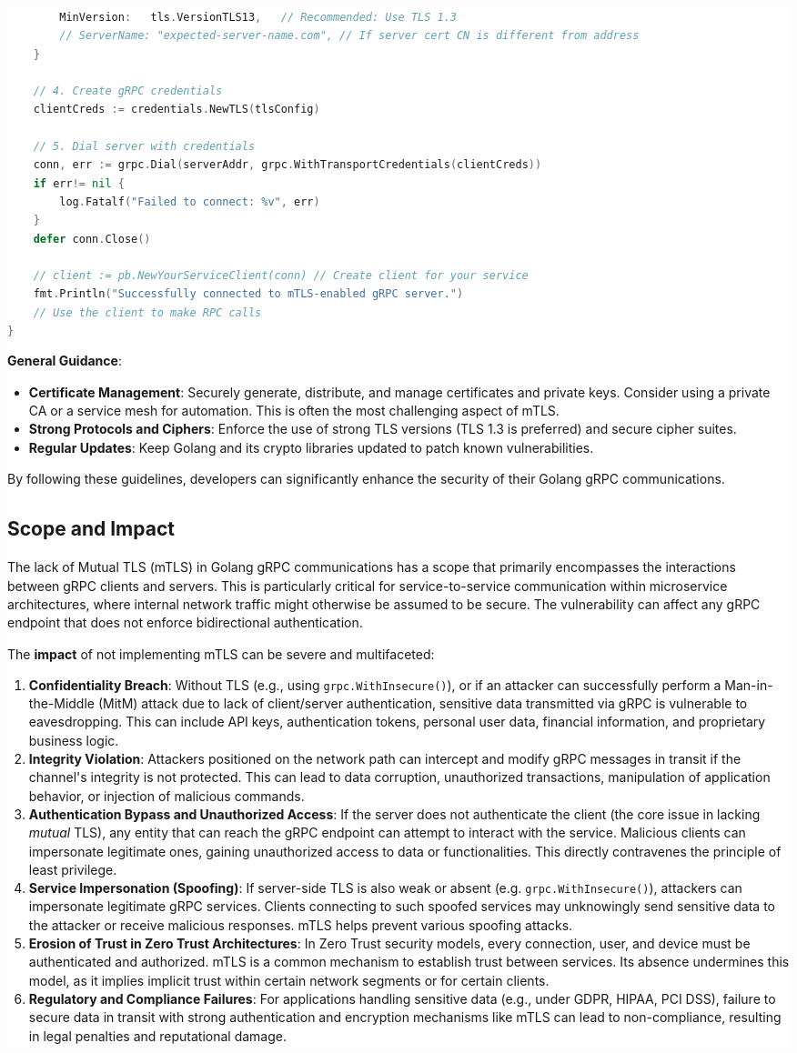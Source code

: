 ```go
		MinVersion:   tls.VersionTLS13,   // Recommended: Use TLS 1.3
		// ServerName: "expected-server-name.com", // If server cert CN is different from address
	}

	// 4. Create gRPC credentials
	clientCreds := credentials.NewTLS(tlsConfig)

	// 5. Dial server with credentials
	conn, err := grpc.Dial(serverAddr, grpc.WithTransportCredentials(clientCreds))
	if err!= nil {
		log.Fatalf("Failed to connect: %v", err)
	}
	defer conn.Close()

	// client := pb.NewYourServiceClient(conn) // Create client for your service
	fmt.Println("Successfully connected to mTLS-enabled gRPC server.")
	// Use the client to make RPC calls
}

```

**General Guidance**:

- **Certificate Management**: Securely generate, distribute, and manage certificates and private keys. Consider using a private CA or a service mesh for automation. This is often the most challenging aspect of mTLS.
- **Strong Protocols and Ciphers**: Enforce the use of strong TLS versions (TLS 1.3 is preferred) and secure cipher suites.
- **Regular Updates**: Keep Golang and its crypto libraries updated to patch known vulnerabilities.

By following these guidelines, developers can significantly enhance the security of their Golang gRPC communications.

## Scope and Impact

The lack of Mutual TLS (mTLS) in Golang gRPC communications has a scope that primarily encompasses the interactions between gRPC clients and servers. This is particularly critical for service-to-service communication within microservice architectures, where internal network traffic might otherwise be assumed to be secure. The vulnerability can affect any gRPC endpoint that does not enforce bidirectional authentication.

The **impact** of not implementing mTLS can be severe and multifaceted:

1. **Confidentiality Breach**: Without TLS (e.g., using `grpc.WithInsecure()`), or if an attacker can successfully perform a Man-in-the-Middle (MitM) attack due to lack of client/server authentication, sensitive data transmitted via gRPC is vulnerable to eavesdropping. This can include API keys, authentication tokens, personal user data, financial information, and proprietary business logic.
2. **Integrity Violation**: Attackers positioned on the network path can intercept and modify gRPC messages in transit if the channel's integrity is not protected. This can lead to data corruption, unauthorized transactions, manipulation of application behavior, or injection of malicious commands.
3. **Authentication Bypass and Unauthorized Access**: If the server does not authenticate the client (the core issue in lacking *mutual* TLS), any entity that can reach the gRPC endpoint can attempt to interact with the service. Malicious clients can impersonate legitimate ones, gaining unauthorized access to data or functionalities. This directly contravenes the principle of least privilege.
4. **Service Impersonation (Spoofing)**: If server-side TLS is also weak or absent (e.g. `grpc.WithInsecure()`), attackers can impersonate legitimate gRPC services. Clients connecting to such spoofed services may unknowingly send sensitive data to the attacker or receive malicious responses. mTLS helps prevent various spoofing attacks.
5. **Erosion of Trust in Zero Trust Architectures**: In Zero Trust security models, every connection, user, and device must be authenticated and authorized. mTLS is a common mechanism to establish trust between services. Its absence undermines this model, as it implies implicit trust within certain network segments or for certain clients.
6. **Regulatory and Compliance Failures**: For applications handling sensitive data (e.g., under GDPR, HIPAA, PCI DSS), failure to secure data in transit with strong authentication and encryption mechanisms like mTLS can lead to non-compliance, resulting in legal penalties and reputational damage.